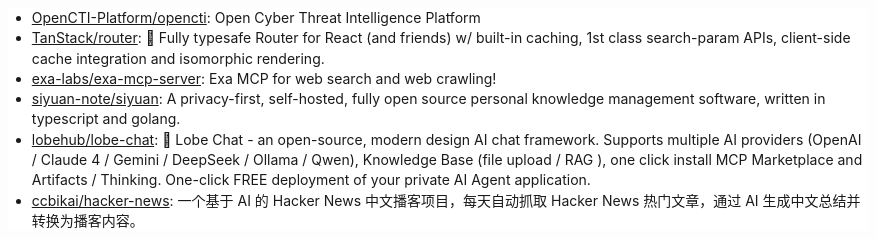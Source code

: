 * [OpenCTI-Platform/opencti](https://github.com/OpenCTI-Platform/opencti): Open Cyber Threat Intelligence Platform
* [TanStack/router](https://github.com/TanStack/router): 🤖 Fully typesafe Router for React (and friends) w/ built-in caching, 1st class search-param APIs, client-side cache integration and isomorphic rendering.
* [exa-labs/exa-mcp-server](https://github.com/exa-labs/exa-mcp-server): Exa MCP for web search and web crawling!
* [siyuan-note/siyuan](https://github.com/siyuan-note/siyuan): A privacy-first, self-hosted, fully open source personal knowledge management software, written in typescript and golang.
* [lobehub/lobe-chat](https://github.com/lobehub/lobe-chat): 🤯 Lobe Chat - an open-source, modern design AI chat framework. Supports multiple AI providers (OpenAI / Claude 4 / Gemini / DeepSeek / Ollama / Qwen), Knowledge Base (file upload / RAG ), one click install MCP Marketplace and Artifacts / Thinking. One-click FREE deployment of your private AI Agent application.
* [ccbikai/hacker-news](https://github.com/ccbikai/hacker-news): 一个基于 AI 的 Hacker News 中文播客项目，每天自动抓取 Hacker News 热门文章，通过 AI 生成中文总结并转换为播客内容。
